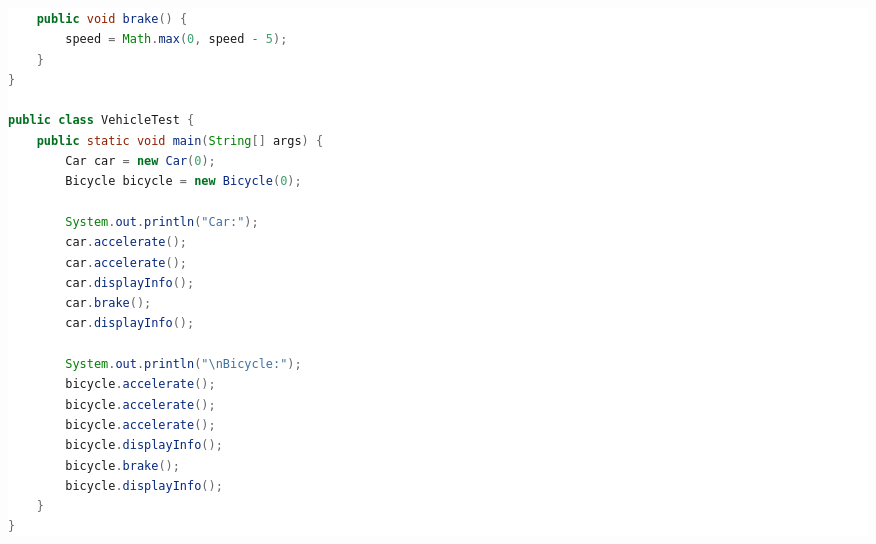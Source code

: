 ```java
    public void brake() {
        speed = Math.max(0, speed - 5);
    }
}

public class VehicleTest {
    public static void main(String[] args) {
        Car car = new Car(0);
        Bicycle bicycle = new Bicycle(0);

        System.out.println("Car:");
        car.accelerate();
        car.accelerate();
        car.displayInfo();
        car.brake();
        car.displayInfo();

        System.out.println("\nBicycle:");
        bicycle.accelerate();
        bicycle.accelerate();
        bicycle.accelerate();
        bicycle.displayInfo();
        bicycle.brake();
        bicycle.displayInfo();
    }
}
```